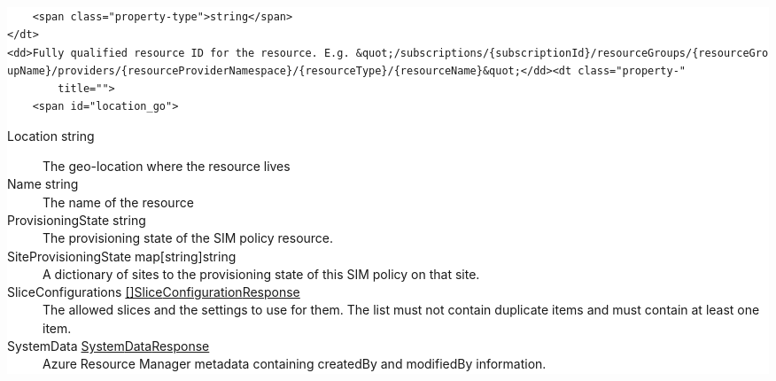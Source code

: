         <span class="property-type">string</span>
    </dt>
    <dd>Fully qualified resource ID for the resource. E.g. &quot;/subscriptions/{subscriptionId}/resourceGroups/{resourceGroupName}/providers/{resourceProviderNamespace}/{resourceType}/{resourceName}&quot;</dd><dt class="property-"
            title="">
        <span id="location_go">
<a data-swiftype-name="resource-property" data-swiftype-type="text" href="#location_go" style="color: inherit; text-decoration: inherit;">Location</a>
</span>
        <span class="property-indicator"></span>
        <span class="property-type">string</span>
    </dt>
    <dd>The geo-location where the resource lives</dd><dt class="property-"
            title="">
        <span id="name_go">
<a data-swiftype-name="resource-property" data-swiftype-type="text" href="#name_go" style="color: inherit; text-decoration: inherit;">Name</a>
</span>
        <span class="property-indicator"></span>
        <span class="property-type">string</span>
    </dt>
    <dd>The name of the resource</dd><dt class="property-"
            title="">
        <span id="provisioningstate_go">
<a data-swiftype-name="resource-property" data-swiftype-type="text" href="#provisioningstate_go" style="color: inherit; text-decoration: inherit;">Provisioning<wbr>State</a>
</span>
        <span class="property-indicator"></span>
        <span class="property-type">string</span>
    </dt>
    <dd>The provisioning state of the SIM policy resource.</dd><dt class="property-"
            title="">
        <span id="siteprovisioningstate_go">
<a data-swiftype-name="resource-property" data-swiftype-type="text" href="#siteprovisioningstate_go" style="color: inherit; text-decoration: inherit;">Site<wbr>Provisioning<wbr>State</a>
</span>
        <span class="property-indicator"></span>
        <span class="property-type">map[string]string</span>
    </dt>
    <dd>A dictionary of sites to the provisioning state of this SIM policy on that site.</dd><dt class="property-"
            title="">
        <span id="sliceconfigurations_go">
<a data-swiftype-name="resource-property" data-swiftype-type="text" href="#sliceconfigurations_go" style="color: inherit; text-decoration: inherit;">Slice<wbr>Configurations</a>
</span>
        <span class="property-indicator"></span>
        <span class="property-type"><a href="#sliceconfigurationresponse">[]Slice<wbr>Configuration<wbr>Response</a></span>
    </dt>
    <dd>The allowed slices and the settings to use for them. The list must not contain duplicate items and must contain at least one item.</dd><dt class="property-"
            title="">
        <span id="systemdata_go">
<a data-swiftype-name="resource-property" data-swiftype-type="text" href="#systemdata_go" style="color: inherit; text-decoration: inherit;">System<wbr>Data</a>
</span>
        <span class="property-indicator"></span>
        <span class="property-type"><a href="#systemdataresponse">System<wbr>Data<wbr>Response</a></span>
    </dt>
    <dd>Azure Resource Manager metadata containing createdBy and modifiedBy information.</dd><dt class="property-"
            title="">